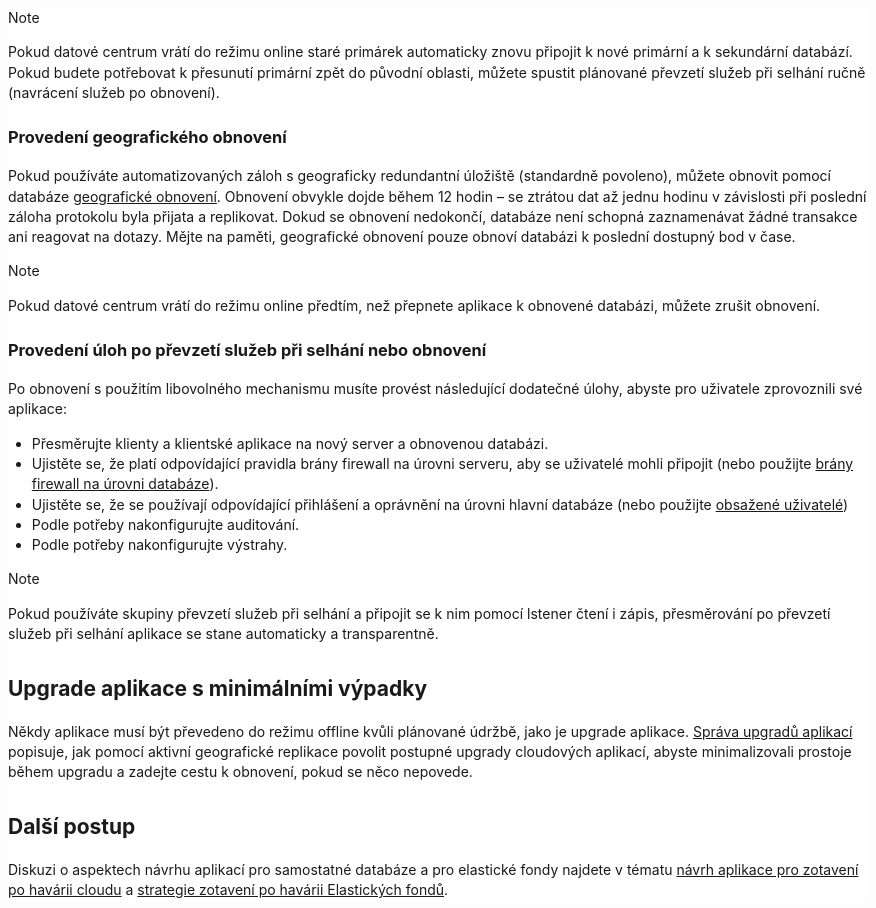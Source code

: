 > [!NOTE]
> Pokud datové centrum vrátí do režimu online staré primárek automaticky znovu připojit k nové primární a k sekundární databází. Pokud budete potřebovat k přesunutí primární zpět do původní oblasti, můžete spustit plánované převzetí služeb při selhání ručně (navrácení služeb po obnovení). 
> 

### <a name="perform-a-geo-restore"></a>Provedení geografického obnovení
Pokud používáte automatizovaných záloh s geograficky redundantní úložiště (standardně povoleno), můžete obnovit pomocí databáze [geografické obnovení](sql-database-disaster-recovery.md#recover-using-geo-restore). Obnovení obvykle dojde během 12 hodin – se ztrátou dat až jednu hodinu v závislosti při poslední záloha protokolu byla přijata a replikovat. Dokud se obnovení nedokončí, databáze není schopná zaznamenávat žádné transakce ani reagovat na dotazy. Mějte na paměti, geografické obnovení pouze obnoví databázi k poslední dostupný bod v čase.

> [!NOTE]
> Pokud datové centrum vrátí do režimu online předtím, než přepnete aplikace k obnovené databázi, můžete zrušit obnovení.  

### <a name="perform-post-failover--recovery-tasks"></a>Provedení úloh po převzetí služeb při selhání nebo obnovení
Po obnovení s použitím libovolného mechanismu musíte provést následující dodatečné úlohy, abyste pro uživatele zprovoznili své aplikace:

* Přesměrujte klienty a klientské aplikace na nový server a obnovenou databázi.
* Ujistěte se, že platí odpovídající pravidla brány firewall na úrovni serveru, aby se uživatelé mohli připojit (nebo použijte [brány firewall na úrovni databáze](sql-database-firewall-configure.md#creating-and-managing-firewall-rules)).
* Ujistěte se, že se používají odpovídající přihlášení a oprávnění na úrovni hlavní databáze (nebo použijte [obsažené uživatelé](https://msdn.microsoft.com/library/ff929188.aspx))
* Podle potřeby nakonfigurujte auditování.
* Podle potřeby nakonfigurujte výstrahy.

> [!NOTE]
> Pokud používáte skupiny převzetí služeb při selhání a připojit se k nim pomocí lstener čtení i zápis, přesměrování po převzetí služeb při selhání aplikace se stane automaticky a transparentně.  
>
>

## <a name="upgrade-an-application-with-minimal-downtime"></a>Upgrade aplikace s minimálními výpadky
Někdy aplikace musí být převedeno do režimu offline kvůli plánované údržbě, jako je upgrade aplikace. [Správa upgradů aplikací](sql-database-manage-application-rolling-upgrade.md) popisuje, jak pomocí aktivní geografické replikace povolit postupné upgrady cloudových aplikací, abyste minimalizovali prostoje během upgradu a zadejte cestu k obnovení, pokud se něco nepovede. 

## <a name="next-steps"></a>Další postup
Diskuzi o aspektech návrhu aplikací pro samostatné databáze a pro elastické fondy najdete v tématu [návrh aplikace pro zotavení po havárii cloudu](sql-database-designing-cloud-solutions-for-disaster-recovery.md) a [strategie zotavení po havárii Elastických fondů](sql-database-disaster-recovery-strategies-for-applications-with-elastic-pool.md).
